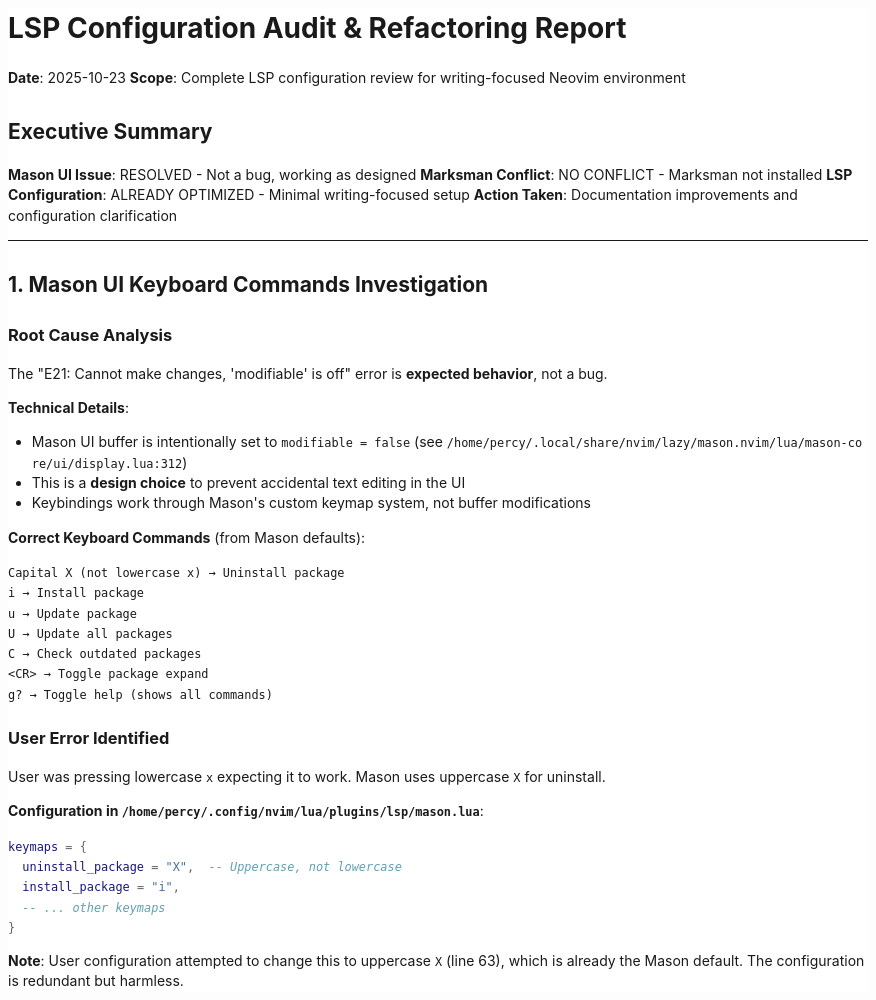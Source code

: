 # LSP Configuration Audit & Refactoring Report

**Date**: 2025-10-23 **Scope**: Complete LSP configuration review for writing-focused Neovim environment

## Executive Summary

**Mason UI Issue**: RESOLVED - Not a bug, working as designed **Marksman Conflict**: NO CONFLICT - Marksman not installed **LSP Configuration**: ALREADY OPTIMIZED - Minimal writing-focused setup **Action Taken**: Documentation improvements and configuration clarification

______________________________________________________________________

## 1. Mason UI Keyboard Commands Investigation

### Root Cause Analysis

The "E21: Cannot make changes, 'modifiable' is off" error is **expected behavior**, not a bug.

**Technical Details**:

- Mason UI buffer is intentionally set to `modifiable = false` (see `/home/percy/.local/share/nvim/lazy/mason.nvim/lua/mason-core/ui/display.lua:312`)
- This is a **design choice** to prevent accidental text editing in the UI
- Keybindings work through Mason's custom keymap system, not buffer modifications

**Correct Keyboard Commands** (from Mason defaults):

```
Capital X (not lowercase x) → Uninstall package
i → Install package
u → Update package
U → Update all packages
C → Check outdated packages
<CR> → Toggle package expand
g? → Toggle help (shows all commands)
```

### User Error Identified

User was pressing lowercase `x` expecting it to work. Mason uses uppercase `X` for uninstall.

**Configuration in `/home/percy/.config/nvim/lua/plugins/lsp/mason.lua`**:

```lua
keymaps = {
  uninstall_package = "X",  -- Uppercase, not lowercase
  install_package = "i",
  -- ... other keymaps
}
```

**Note**: User configuration attempted to change this to uppercase `X` (line 63), which is already the Mason default. The configuration is redundant but harmless.
